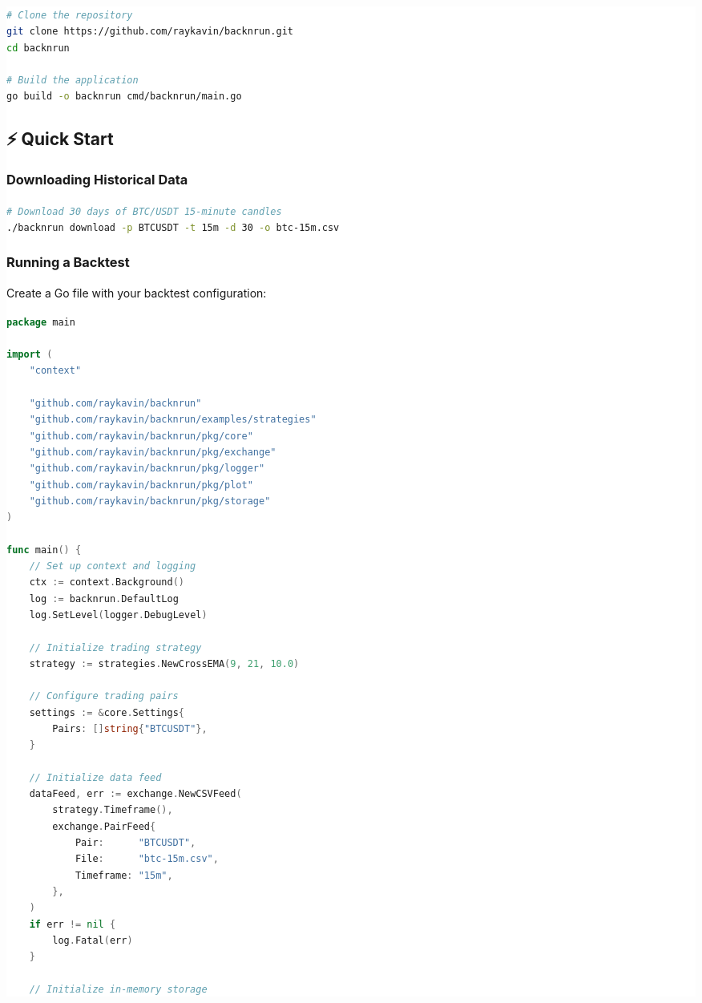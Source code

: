 ```bash
# Clone the repository
git clone https://github.com/raykavin/backnrun.git
cd backnrun

# Build the application
go build -o backnrun cmd/backnrun/main.go
```

## ⚡ Quick Start

### Downloading Historical Data

```bash
# Download 30 days of BTC/USDT 15-minute candles
./backnrun download -p BTCUSDT -t 15m -d 30 -o btc-15m.csv
```

### Running a Backtest

Create a Go file with your backtest configuration:

```go
package main

import (
	"context"

	"github.com/raykavin/backnrun"
	"github.com/raykavin/backnrun/examples/strategies"
	"github.com/raykavin/backnrun/pkg/core"
	"github.com/raykavin/backnrun/pkg/exchange"
	"github.com/raykavin/backnrun/pkg/logger"
	"github.com/raykavin/backnrun/pkg/plot"
	"github.com/raykavin/backnrun/pkg/storage"
)

func main() {
	// Set up context and logging
	ctx := context.Background()
	log := backnrun.DefaultLog
	log.SetLevel(logger.DebugLevel)

	// Initialize trading strategy
	strategy := strategies.NewCrossEMA(9, 21, 10.0)

	// Configure trading pairs
	settings := &core.Settings{
		Pairs: []string{"BTCUSDT"},
	}

	// Initialize data feed
	dataFeed, err := exchange.NewCSVFeed(
		strategy.Timeframe(),
		exchange.PairFeed{
			Pair:      "BTCUSDT",
			File:      "btc-15m.csv",
			Timeframe: "15m",
		},
	)
	if err != nil {
		log.Fatal(err)
	}

	// Initialize in-memory storage
```